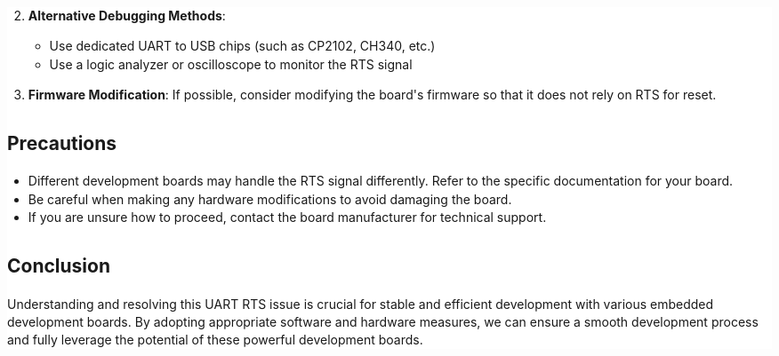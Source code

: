 2. **Alternative Debugging Methods**:
   - Use dedicated UART to USB chips (such as CP2102, CH340, etc.)
   - Use a logic analyzer or oscilloscope to monitor the RTS signal

3. **Firmware Modification**:
   If possible, consider modifying the board's firmware so that it does not rely on RTS for reset.

## Precautions

- Different development boards may handle the RTS signal differently. Refer to the specific documentation for your board.
- Be careful when making any hardware modifications to avoid damaging the board.
- If you are unsure how to proceed, contact the board manufacturer for technical support.

## Conclusion

Understanding and resolving this UART RTS issue is crucial for stable and efficient development with various embedded development boards. By adopting appropriate software and hardware measures, we can ensure a smooth development process and fully leverage the potential of these powerful development boards.
